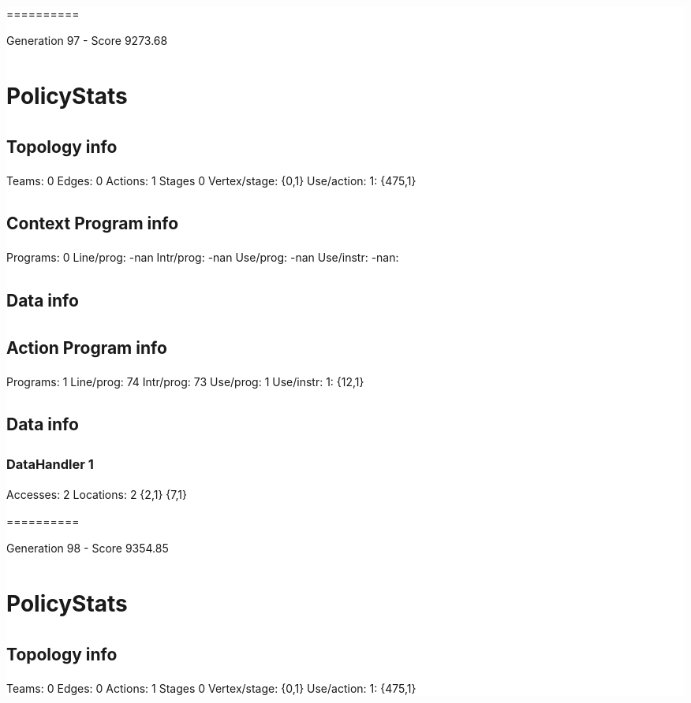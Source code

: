 
==========

Generation 97 - Score 9273.68

# PolicyStats
## Topology info
Teams:		0
Edges:		0
Actions:	1
Stages		0
Vertex/stage:	{0,1} 
Use/action:	1: {475,1} 

## Context Program info
Programs:	0
Line/prog:	-nan
Intr/prog:	-nan
Use/prog:	-nan
Use/instr:	-nan: 

## Data info


## Action Program info
Programs:	1
Line/prog:	74
Intr/prog:	73
Use/prog:	1
Use/instr:	1: {12,1}

## Data info

### DataHandler 1
Accesses:	2
Locations:	2
{2,1} {7,1} 


==========

Generation 98 - Score 9354.85

# PolicyStats
## Topology info
Teams:		0
Edges:		0
Actions:	1
Stages		0
Vertex/stage:	{0,1} 
Use/action:	1: {475,1} 
